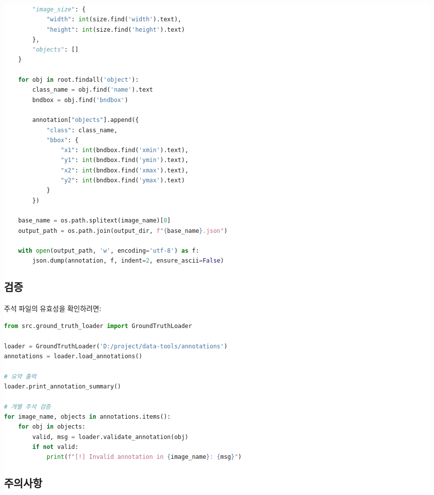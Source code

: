 ```python
        "image_size": {
            "width": int(size.find('width').text),
            "height": int(size.find('height').text)
        },
        "objects": []
    }

    for obj in root.findall('object'):
        class_name = obj.find('name').text
        bndbox = obj.find('bndbox')

        annotation["objects"].append({
            "class": class_name,
            "bbox": {
                "x1": int(bndbox.find('xmin').text),
                "y1": int(bndbox.find('ymin').text),
                "x2": int(bndbox.find('xmax').text),
                "y2": int(bndbox.find('ymax').text)
            }
        })

    base_name = os.path.splitext(image_name)[0]
    output_path = os.path.join(output_dir, f"{base_name}.json")

    with open(output_path, 'w', encoding='utf-8') as f:
        json.dump(annotation, f, indent=2, ensure_ascii=False)
```

## 검증

주석 파일의 유효성을 확인하려면:

```python
from src.ground_truth_loader import GroundTruthLoader

loader = GroundTruthLoader('D:/project/data-tools/annotations')
annotations = loader.load_annotations()

# 요약 출력
loader.print_annotation_summary()

# 개별 주석 검증
for image_name, objects in annotations.items():
    for obj in objects:
        valid, msg = loader.validate_annotation(obj)
        if not valid:
            print(f"[!] Invalid annotation in {image_name}: {msg}")
```

## 주의사항
